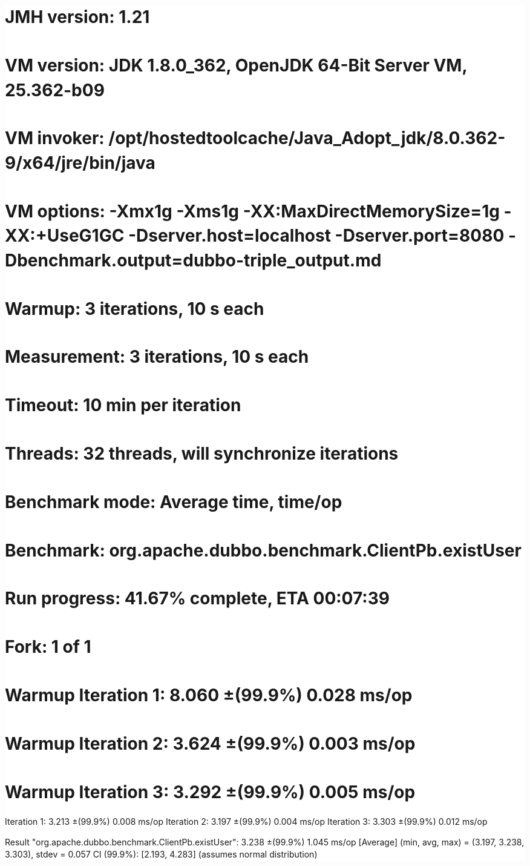 
# JMH version: 1.21
# VM version: JDK 1.8.0_362, OpenJDK 64-Bit Server VM, 25.362-b09
# VM invoker: /opt/hostedtoolcache/Java_Adopt_jdk/8.0.362-9/x64/jre/bin/java
# VM options: -Xmx1g -Xms1g -XX:MaxDirectMemorySize=1g -XX:+UseG1GC -Dserver.host=localhost -Dserver.port=8080 -Dbenchmark.output=dubbo-triple_output.md
# Warmup: 3 iterations, 10 s each
# Measurement: 3 iterations, 10 s each
# Timeout: 10 min per iteration
# Threads: 32 threads, will synchronize iterations
# Benchmark mode: Average time, time/op
# Benchmark: org.apache.dubbo.benchmark.ClientPb.existUser

# Run progress: 41.67% complete, ETA 00:07:39
# Fork: 1 of 1
# Warmup Iteration   1: 8.060 ±(99.9%) 0.028 ms/op
# Warmup Iteration   2: 3.624 ±(99.9%) 0.003 ms/op
# Warmup Iteration   3: 3.292 ±(99.9%) 0.005 ms/op
Iteration   1: 3.213 ±(99.9%) 0.008 ms/op
Iteration   2: 3.197 ±(99.9%) 0.004 ms/op
Iteration   3: 3.303 ±(99.9%) 0.012 ms/op


Result "org.apache.dubbo.benchmark.ClientPb.existUser":
  3.238 ±(99.9%) 1.045 ms/op [Average]
  (min, avg, max) = (3.197, 3.238, 3.303), stdev = 0.057
  CI (99.9%): [2.193, 4.283] (assumes normal distribution)
